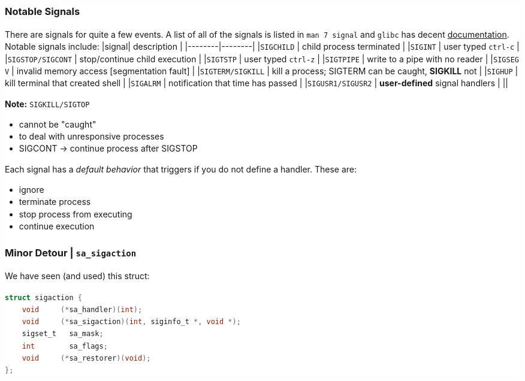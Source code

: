 
### Notable Signals

There are signals for quite a few events. A list of all of the signals is listed in `man 7 signal` and `glibc` has decent [documentation](https://www.gnu.org/software/libc/manual/html_node/Signal-Handling.html).
Notable signals include:
|signal| description |
|--------|--------|
|`SIGCHILD` | child process terminated |
|`SIGINT` | user typed `ctrl-c` |
|`SIGSTOP/SIGCONT` | stop/continue child execution |
|`SIGTSTP` | user typed `ctrl-z` |
|`SIGTPIPE` | write to a pipe with no reader |
|`SIGSEGV` | invalid memory access [segmentation fault] |
|`SIGTERM/SIGKILL` | kill a process; SIGTERM can be caught, **SIGKILL** not |
|`SIGHUP` | kill terminal that created shell |
|`SIGALRM` | notification that time has passed |
|`SIGUSR1/SIGUSR2` | **user-defined** signal handlers |
||

**Note:** ` SIGKILL/SIGTOP `
- cannot be "caught" 
- to deal with unresponsive processes
- SIGCONT &rarr; continue process after SIGSTOP

Each signal has a *default behavior* that triggers if you do not define a handler. These are:
* ignore
* terminate process
* stop process from executing
* continue execution
            
### Minor Detour | `sa_sigaction`

We have seen (and used) this struct:

```c 
struct sigaction {
    void     (*sa_handler)(int);
    void     (*sa_sigaction)(int, siginfo_t *, void *);
    sigset_t   sa_mask;
    int        sa_flags;
    void     (*sa_restorer)(void);
};
```
